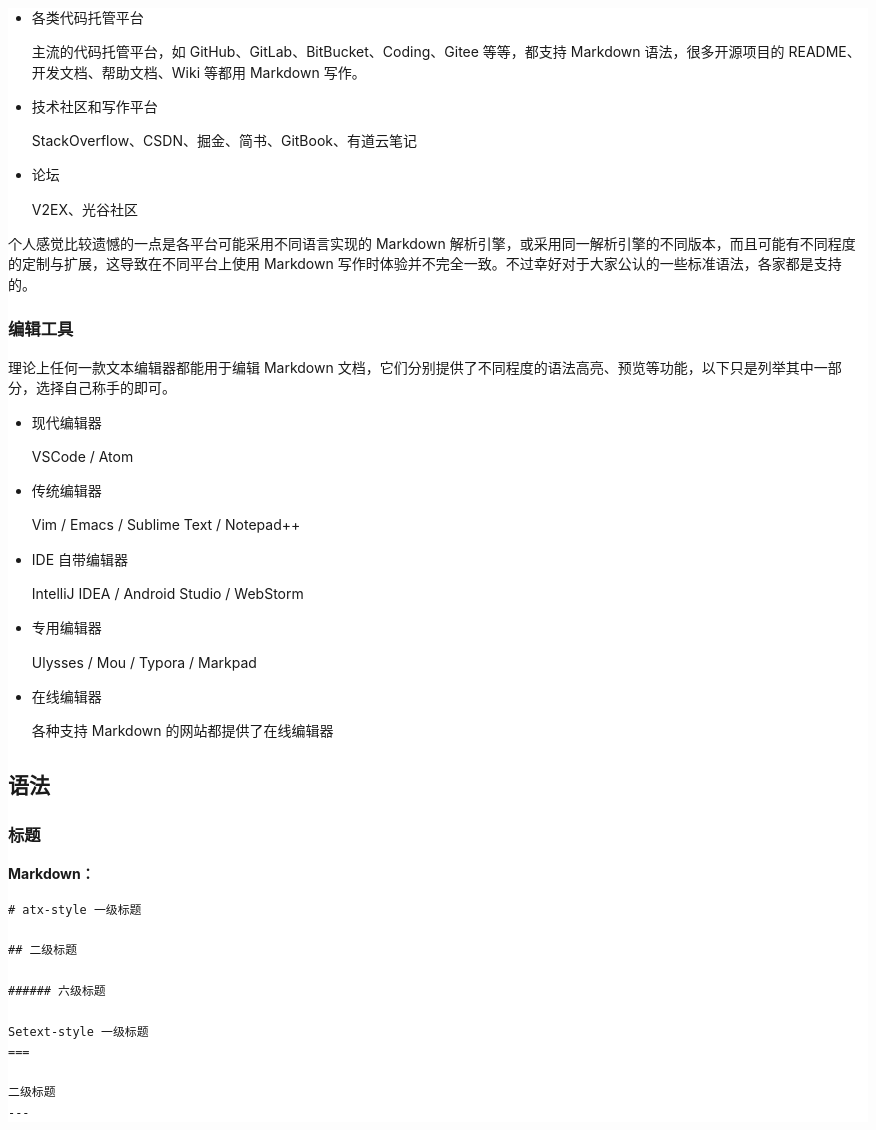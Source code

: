 - 各类代码托管平台

  主流的代码托管平台，如 GitHub、GitLab、BitBucket、Coding、Gitee 等等，都支持 Markdown 语法，很多开源项目的 README、开发文档、帮助文档、Wiki 等都用 Markdown 写作。

- 技术社区和写作平台

  StackOverflow、CSDN、掘金、简书、GitBook、有道云笔记

- 论坛

  V2EX、光谷社区

个人感觉比较遗憾的一点是各平台可能采用不同语言实现的 Markdown 解析引擎，或采用同一解析引擎的不同版本，而且可能有不同程度的定制与扩展，这导致在不同平台上使用 Markdown 写作时体验并不完全一致。不过幸好对于大家公认的一些标准语法，各家都是支持的。

### 编辑工具

理论上任何一款文本编辑器都能用于编辑 Markdown 文档，它们分别提供了不同程度的语法高亮、预览等功能，以下只是列举其中一部分，选择自己称手的即可。

- 现代编辑器

  VSCode / Atom

- 传统编辑器

  Vim / Emacs / Sublime Text / Notepad++

- IDE 自带编辑器

  IntelliJ IDEA / Android Studio / WebStorm

- 专用编辑器

  Ulysses / Mou / Typora / Markpad

- 在线编辑器

  各种支持 Markdown 的网站都提供了在线编辑器

## 语法

### 标题

**Markdown：**

```
# atx-style 一级标题

## 二级标题

###### 六级标题

Setext-style 一级标题
===

二级标题
---
```
